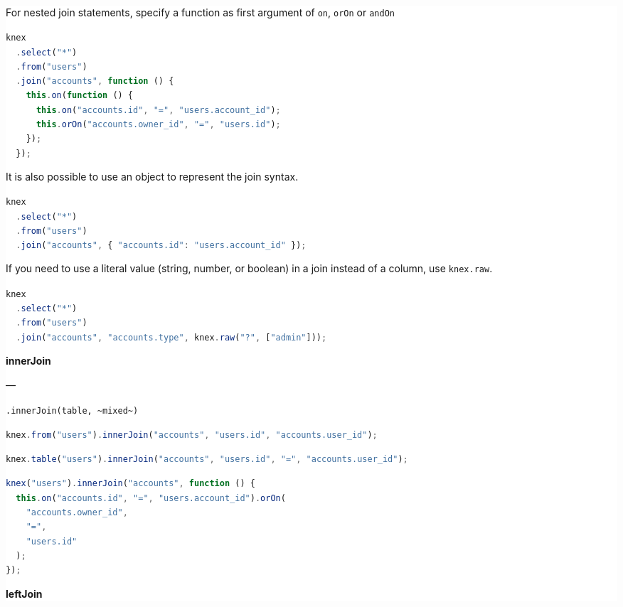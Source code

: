 For nested join statements, specify a function as first argument of `on`, `orOn` or `andOn`

```js
knex
  .select("*")
  .from("users")
  .join("accounts", function () {
    this.on(function () {
      this.on("accounts.id", "=", "users.account_id");
      this.orOn("accounts.owner_id", "=", "users.id");
    });
  });
```

It is also possible to use an object to represent the join syntax.

```js
knex
  .select("*")
  .from("users")
  .join("accounts", { "accounts.id": "users.account_id" });
```

If you need to use a literal value (string, number, or boolean) in a join instead of a column, use `knex.raw`.

```js
knex
  .select("*")
  .from("users")
  .join("accounts", "accounts.type", knex.raw("?", ["admin"]));
```

**innerJoin**

—

`.innerJoin(table, ~mixed~)`

```js
knex.from("users").innerJoin("accounts", "users.id", "accounts.user_id");
```

```js
knex.table("users").innerJoin("accounts", "users.id", "=", "accounts.user_id");
```

```js
knex("users").innerJoin("accounts", function () {
  this.on("accounts.id", "=", "users.account_id").orOn(
    "accounts.owner_id",
    "=",
    "users.id"
  );
});
```

**leftJoin**
